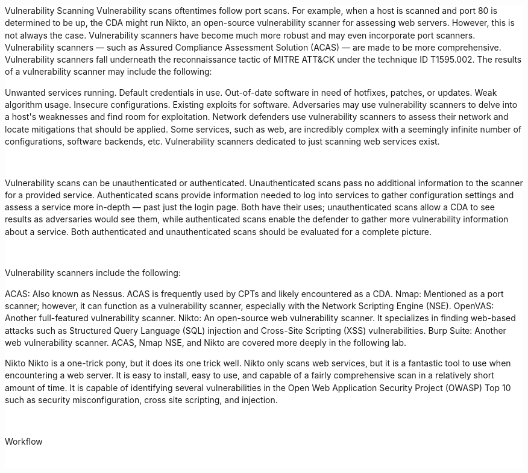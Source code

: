 Vulnerability Scanning
Vulnerability scans oftentimes follow port scans. For example, when a host is scanned and port 80 is determined to be up, the CDA might run Nikto, an open-source vulnerability scanner for assessing web servers. However, this is not always the case. Vulnerability scanners have become much more robust and may even incorporate port scanners. Vulnerability scanners — such as Assured Compliance Assessment Solution (ACAS) — are made to be more comprehensive. Vulnerability scanners fall underneath the reconnaissance tactic of MITRE ATT&CK under the technique ID T1595.002. The results of a vulnerability scanner may include the following:

Unwanted services running.
Default credentials in use.
Out-of-date software in need of hotfixes, patches, or updates.
Weak algorithm usage.
Insecure configurations.
Existing exploits for software.
Adversaries may use vulnerability scanners to delve into a host's weaknesses and find room for exploitation. Network defenders use vulnerability scanners to assess their network and locate mitigations that should be applied. Some services, such as web, are incredibly complex with a seemingly infinite number of configurations, software backends, etc. Vulnerability scanners dedicated to just scanning web services exist.

﻿

Vulnerability scans can be unauthenticated or authenticated. Unauthenticated scans pass no additional information to the scanner for a provided service. Authenticated scans provide information needed to log into services to gather configuration settings and assess a service more in-depth — past just the login page. Both have their uses; unauthenticated scans allow a CDA to see results as adversaries would see them, while authenticated scans enable the defender to gather more vulnerability information about a service. Both authenticated and unauthenticated scans should be evaluated for a complete picture.

﻿

Vulnerability scanners include the following:

ACAS: Also known as Nessus. ACAS is frequently used by CPTs and likely encountered as a CDA.
Nmap: Mentioned as a port scanner; however, it can function as a vulnerability scanner, especially with the Network Scripting Engine (NSE).
OpenVAS: Another full-featured vulnerability scanner.
Nikto: An open-source web vulnerability scanner. It specializes in finding web-based attacks such as Structured Query Language (SQL) injection and Cross-Site Scripting (XSS) vulnerabilities.
Burp Suite: Another web vulnerability scanner.
ACAS, Nmap NSE, and Nikto are covered more deeply in the following lab.

Nikto
Nikto is a one-trick pony, but it does its one trick well. Nikto only scans web services, but it is a fantastic tool to use when encountering a web server. It is easy to install, easy to use, and capable of a fairly comprehensive scan in a relatively short amount of time. It is capable of identifying several vulnerabilities in the Open Web Application Security Project (OWASP) Top 10 such as security misconfiguration, cross site scripting, and injection.

﻿

Workflow

﻿
